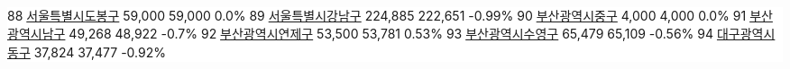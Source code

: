   <tr class="item">
    <td>88</td>
    <td><a href="/apt/서울특별시도봉구">서울특별시도봉구</a></td>
    <td>59,000</td>
    <td>59,000</td>
    <td>0.0%</td>
  </tr>

  <tr class="item">
    <td>89</td>
    <td><a href="/apt/서울특별시강남구">서울특별시강남구</a></td>
    <td>224,885</td>
    <td>222,651</td>
    <td>-0.99%</td>
  </tr>

  <tr class="item">
    <td>90</td>
    <td><a href="/apt/부산광역시중구">부산광역시중구</a></td>
    <td>4,000</td>
    <td>4,000</td>
    <td>0.0%</td>
  </tr>

  <tr class="item">
    <td>91</td>
    <td><a href="/apt/부산광역시남구">부산광역시남구</a></td>
    <td>49,268</td>
    <td>48,922</td>
    <td>-0.7%</td>
  </tr>

  <tr class="item">
    <td>92</td>
    <td><a href="/apt/부산광역시연제구">부산광역시연제구</a></td>
    <td>53,500</td>
    <td>53,781</td>
    <td>0.53%</td>
  </tr>

  <tr class="item">
    <td>93</td>
    <td><a href="/apt/부산광역시수영구">부산광역시수영구</a></td>
    <td>65,479</td>
    <td>65,109</td>
    <td>-0.56%</td>
  </tr>

  <tr class="item">
    <td>94</td>
    <td><a href="/apt/대구광역시동구">대구광역시동구</a></td>
    <td>37,824</td>
    <td>37,477</td>
    <td>-0.92%</td>
  </tr>
